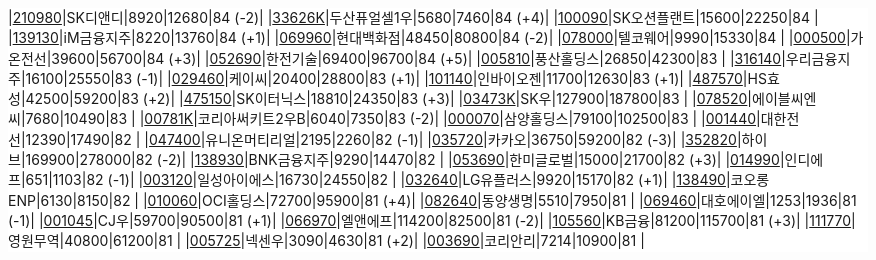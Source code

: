 |[210980](https://finance.daum.net/quotes/A210980)|SK디앤디|8920|12680|84 (-2)|
|[33626K](https://finance.daum.net/quotes/A33626K)|두산퓨얼셀1우|5680|7460|84 (+4)|
|[100090](https://finance.daum.net/quotes/A100090)|SK오션플랜트|15600|22250|84 |
|[139130](https://finance.daum.net/quotes/A139130)|iM금융지주|8220|13760|84 (+1)|
|[069960](https://finance.daum.net/quotes/A069960)|현대백화점|48450|80800|84 (-2)|
|[078000](https://finance.daum.net/quotes/A078000)|텔코웨어|9990|15330|84 |
|[000500](https://finance.daum.net/quotes/A000500)|가온전선|39600|56700|84 (+3)|
|[052690](https://finance.daum.net/quotes/A052690)|한전기술|69400|96700|84 (+5)|
|[005810](https://finance.daum.net/quotes/A005810)|풍산홀딩스|26850|42300|83 |
|[316140](https://finance.daum.net/quotes/A316140)|우리금융지주|16100|25550|83 (-1)|
|[029460](https://finance.daum.net/quotes/A029460)|케이씨|20400|28800|83 (+1)|
|[101140](https://finance.daum.net/quotes/A101140)|인바이오젠|11700|12630|83 (+1)|
|[487570](https://finance.daum.net/quotes/A487570)|HS효성|42500|59200|83 (+2)|
|[475150](https://finance.daum.net/quotes/A475150)|SK이터닉스|18810|24350|83 (+3)|
|[03473K](https://finance.daum.net/quotes/A03473K)|SK우|127900|187800|83 |
|[078520](https://finance.daum.net/quotes/A078520)|에이블씨엔씨|7680|10490|83 |
|[00781K](https://finance.daum.net/quotes/A00781K)|코리아써키트2우B|6040|7350|83 (-2)|
|[000070](https://finance.daum.net/quotes/A000070)|삼양홀딩스|79100|102500|83 |
|[001440](https://finance.daum.net/quotes/A001440)|대한전선|12390|17490|82 |
|[047400](https://finance.daum.net/quotes/A047400)|유니온머티리얼|2195|2260|82 (-1)|
|[035720](https://finance.daum.net/quotes/A035720)|카카오|36750|59200|82 (-3)|
|[352820](https://finance.daum.net/quotes/A352820)|하이브|169900|278000|82 (-2)|
|[138930](https://finance.daum.net/quotes/A138930)|BNK금융지주|9290|14470|82 |
|[053690](https://finance.daum.net/quotes/A053690)|한미글로벌|15000|21700|82 (+3)|
|[014990](https://finance.daum.net/quotes/A014990)|인디에프|651|1103|82 (-1)|
|[003120](https://finance.daum.net/quotes/A003120)|일성아이에스|16730|24550|82 |
|[032640](https://finance.daum.net/quotes/A032640)|LG유플러스|9920|15170|82 (+1)|
|[138490](https://finance.daum.net/quotes/A138490)|코오롱ENP|6130|8150|82 |
|[010060](https://finance.daum.net/quotes/A010060)|OCI홀딩스|72700|95900|81 (+4)|
|[082640](https://finance.daum.net/quotes/A082640)|동양생명|5510|7950|81 |
|[069460](https://finance.daum.net/quotes/A069460)|대호에이엘|1253|1936|81 (-1)|
|[001045](https://finance.daum.net/quotes/A001045)|CJ우|59700|90500|81 (+1)|
|[066970](https://finance.daum.net/quotes/A066970)|엘앤에프|114200|82500|81 (-2)|
|[105560](https://finance.daum.net/quotes/A105560)|KB금융|81200|115700|81 (+3)|
|[111770](https://finance.daum.net/quotes/A111770)|영원무역|40800|61200|81 |
|[005725](https://finance.daum.net/quotes/A005725)|넥센우|3090|4630|81 (+2)|
|[003690](https://finance.daum.net/quotes/A003690)|코리안리|7214|10900|81 |